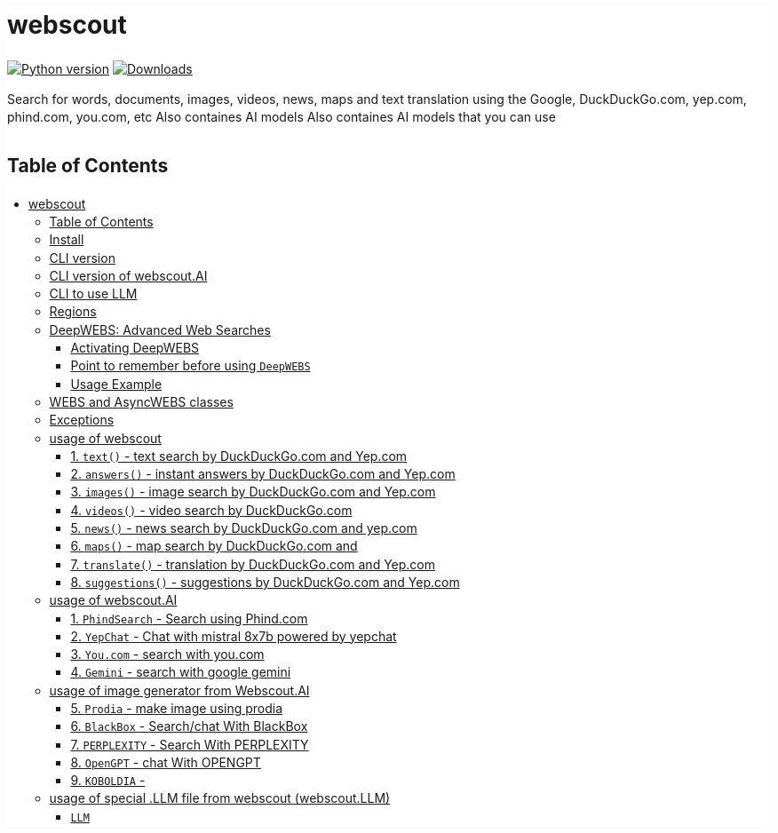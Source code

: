 #  webscout
<p align="center">

<a href="#"><img alt="Python version" src="https://img.shields.io/pypi/pyversions/webscout"/></a>
<a href="https://pepy.tech/project/webscout"><img alt="Downloads" src="https://static.pepy.tech/badge/webscout"></a>

Search for words, documents, images, videos, news, maps and text translation using the Google, DuckDuckGo.com, yep.com, phind.com, you.com, etc Also containes AI models
Also containes AI models that you can use


## Table of Contents
- [webscout](#webscout)
  - [Table of Contents](#table-of-contents)
  - [Install](#install)
  - [CLI version](#cli-version)
  - [CLI version of webscout.AI](#cli-version-of-webscoutai)
  - [CLI to use LLM](#cli-to-use-llm)
  - [Regions](#regions)
  - [DeepWEBS: Advanced Web Searches](#deepwebs-advanced-web-searches)
    - [Activating DeepWEBS](#activating-deepwebs)
    - [Point to remember before using `DeepWEBS`](#point-to-remember-before-using-deepwebs)
    - [Usage Example](#usage-example)
  - [WEBS and AsyncWEBS classes](#webs-and-asyncwebs-classes)
  - [Exceptions](#exceptions)
  - [usage of webscout](#usage-of-webscout)
    - [1. `text()` - text search by DuckDuckGo.com and Yep.com](#1-text---text-search-by-duckduckgocom-and-yepcom)
    - [2. `answers()` - instant answers by DuckDuckGo.com and Yep.com](#2-answers---instant-answers-by-duckduckgocom-and-yepcom)
    - [3. `images()` - image search by DuckDuckGo.com and Yep.com](#3-images---image-search-by-duckduckgocom-and-yepcom)
    - [4. `videos()` - video search by DuckDuckGo.com](#4-videos---video-search-by-duckduckgocom)
    - [5. `news()` - news search by DuckDuckGo.com and yep.com](#5-news---news-search-by-duckduckgocom-and-yepcom)
    - [6. `maps()` - map search by DuckDuckGo.com and](#6-maps---map-search-by-duckduckgocom-and)
    - [7. `translate()` - translation by DuckDuckGo.com and Yep.com](#7-translate---translation-by-duckduckgocom-and-yepcom)
    - [8. `suggestions()` - suggestions by DuckDuckGo.com and Yep.com](#8-suggestions---suggestions-by-duckduckgocom-and-yepcom)
  - [usage of webscout.AI](#usage-of-webscoutai)
    - [1. `PhindSearch` - Search using Phind.com](#1-phindsearch---search-using-phindcom)
    - [2. `YepChat` - Chat with mistral 8x7b powered by yepchat](#2-yepchat---chat-with-mistral-8x7b-powered-by-yepchat)
    - [3. `You.com` - search with you.com](#3-youcom---search-with-youcom)
    - [4. `Gemini` - search with google gemini](#4-gemini---search-with-google-gemini)
  - [usage of image generator from Webscout.AI](#usage-of-image-generator-from-webscoutai)
    - [5. `Prodia` - make image using prodia](#5-prodia---make-image-using-prodia)
    - [6. `BlackBox` - Search/chat With BlackBox](#6-blackbox---searchchat-with-blackbox)
    - [7. `PERPLEXITY` - Search With PERPLEXITY](#7-perplexity---search-with-perplexity)
    - [8. `OpenGPT` - chat With OPENGPT](#8-opengpt---chat-with-opengpt)
    - [9. `KOBOLDIA` -](#9-koboldia--)
  - [usage of special .LLM file from webscout (webscout.LLM)](#usage-of-special-llm-file-from-webscout-webscoutllm)
    - [`LLM`](#llm)
